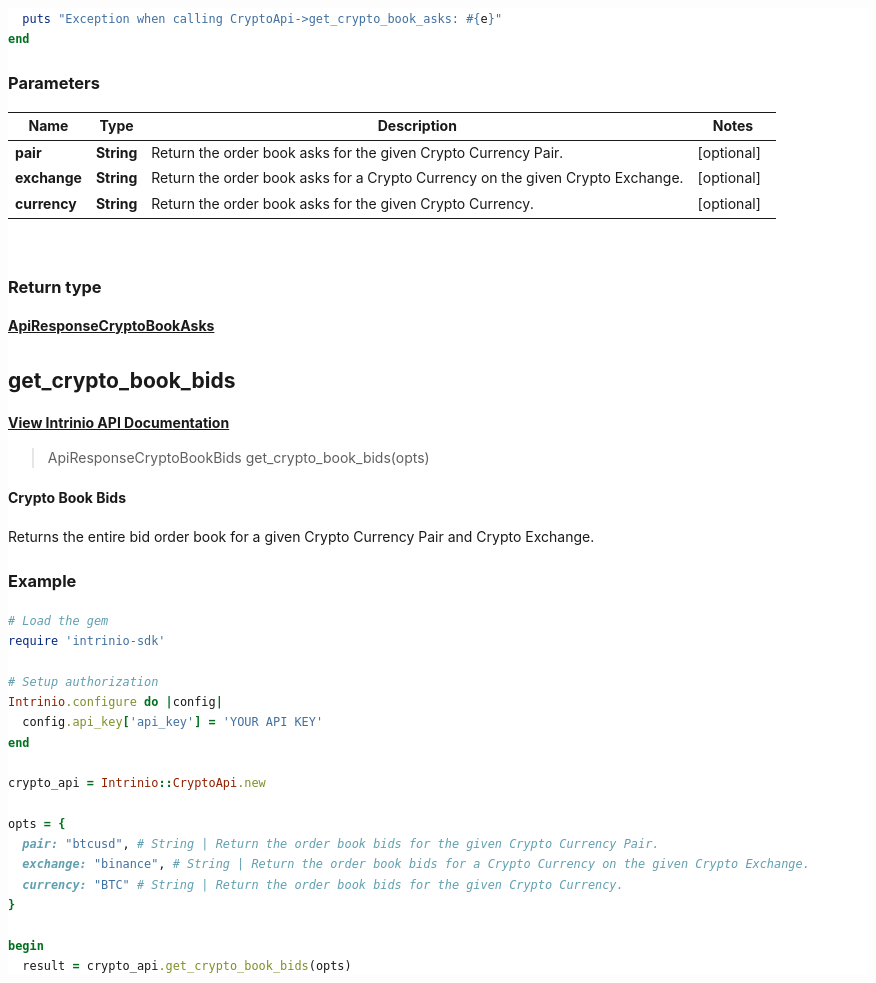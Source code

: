 ```ruby
  puts "Exception when calling CryptoApi->get_crypto_book_asks: #{e}"
end
```

[//]: # (END_CODE_EXAMPLE)

[//]: # (START_DEFINITION)

### Parameters

[//]: # (START_PARAMETERS)


Name | Type | Description  | Notes
------------- | ------------- | ------------- | -------------
 **pair** | **String**| Return the order book asks for the given Crypto Currency Pair. | [optional]  &nbsp;
 **exchange** | **String**| Return the order book asks for a Crypto Currency on the given Crypto Exchange. | [optional]  &nbsp;
 **currency** | **String**| Return the order book asks for the given Crypto Currency. | [optional]  &nbsp;
<br/>

[//]: # (END_PARAMETERS)

### Return type

[**ApiResponseCryptoBookAsks**](ApiResponseCryptoBookAsks.md)

[//]: # (END_OPERATION)


[//]: # (START_OPERATION)

[//]: # (CLASS:Intrinio::CryptoApi)

[//]: # (METHOD:get_crypto_book_bids)

[//]: # (RETURN_TYPE:Intrinio::ApiResponseCryptoBookBids)

[//]: # (RETURN_TYPE_KIND:object)

[//]: # (RETURN_TYPE_DOC:ApiResponseCryptoBookBids.md)

[//]: # (OPERATION:get_crypto_book_bids_v2)

[//]: # (ENDPOINT:/crypto/book/bids)

[//]: # (DOCUMENT_LINK:CryptoApi.md#get_crypto_book_bids)

## **get_crypto_book_bids**

[**View Intrinio API Documentation**](https://docs.intrinio.com/documentation/api_v2/get_crypto_book_bids_v2)

[//]: # (START_OVERVIEW)

> ApiResponseCryptoBookBids get_crypto_book_bids(opts)

#### Crypto Book Bids


Returns the entire bid order book for a given Crypto Currency Pair and Crypto Exchange.

[//]: # (END_OVERVIEW)

### Example

[//]: # (START_CODE_EXAMPLE)

```ruby
# Load the gem
require 'intrinio-sdk'

# Setup authorization
Intrinio.configure do |config|
  config.api_key['api_key'] = 'YOUR API KEY'
end

crypto_api = Intrinio::CryptoApi.new

opts = { 
  pair: "btcusd", # String | Return the order book bids for the given Crypto Currency Pair.
  exchange: "binance", # String | Return the order book bids for a Crypto Currency on the given Crypto Exchange.
  currency: "BTC" # String | Return the order book bids for the given Crypto Currency.
}

begin
  result = crypto_api.get_crypto_book_bids(opts)
```

[//]: # (METHOD:get_crypto_book_asks)
[//]: # (RETURN_TYPE:Intrinio::ApiResponseCryptoBookAsks)
[//]: # (RETURN_TYPE_DOC:ApiResponseCryptoBookAsks.md)
[//]: # (OPERATION:get_crypto_book_asks_v2)
[//]: # (ENDPOINT:/crypto/book/asks)
[//]: # (DOCUMENT_LINK:CryptoApi.md#get_crypto_book_asks)
[//]: # (METHOD:get_crypto_book_summary)
[//]: # (RETURN_TYPE:Intrinio::ApiResponseCryptoBook)
[//]: # (RETURN_TYPE_DOC:ApiResponseCryptoBook.md)
[//]: # (OPERATION:get_crypto_book_summary_v2)
[//]: # (ENDPOINT:/crypto/book)
[//]: # (DOCUMENT_LINK:CryptoApi.md#get_crypto_book_summary)
[//]: # (METHOD:get_crypto_currencies)
[//]: # (RETURN_TYPE:Intrinio::ApiResponseCryptoCurrencies)
[//]: # (RETURN_TYPE_DOC:ApiResponseCryptoCurrencies.md)
[//]: # (OPERATION:get_crypto_currencies_v2)
[//]: # (ENDPOINT:/crypto/currencies)
[//]: # (DOCUMENT_LINK:CryptoApi.md#get_crypto_currencies)
[//]: # (METHOD:get_crypto_exchanges)
[//]: # (RETURN_TYPE:Intrinio::ApiResponseCryptoExchanges)
[//]: # (RETURN_TYPE_DOC:ApiResponseCryptoExchanges.md)
[//]: # (OPERATION:get_crypto_exchanges_v2)
[//]: # (ENDPOINT:/crypto/exchanges)
[//]: # (DOCUMENT_LINK:CryptoApi.md#get_crypto_exchanges)
[//]: # (METHOD:get_crypto_pairs)
[//]: # (RETURN_TYPE:Intrinio::ApiResponseCryptoPairs)
[//]: # (RETURN_TYPE_DOC:ApiResponseCryptoPairs.md)
[//]: # (OPERATION:get_crypto_pairs_v2)
[//]: # (ENDPOINT:/crypto/pairs)
[//]: # (DOCUMENT_LINK:CryptoApi.md#get_crypto_pairs)
[//]: # (METHOD:get_crypto_price_technicals_adi)
[//]: # (RETURN_TYPE:Intrinio::ApiResponseCryptoAccumulationDistributionIndex)
[//]: # (RETURN_TYPE_DOC:ApiResponseCryptoAccumulationDistributionIndex.md)
[//]: # (OPERATION:get_crypto_price_technicals_adi_v2)
[//]: # (ENDPOINT:/crypto/prices/technicals/adi)
[//]: # (DOCUMENT_LINK:CryptoApi.md#get_crypto_price_technicals_adi)
[//]: # (METHOD:get_crypto_price_technicals_adtv)
[//]: # (RETURN_TYPE:Intrinio::ApiResponseCryptoAverageDailyTradingVolume)
[//]: # (RETURN_TYPE_DOC:ApiResponseCryptoAverageDailyTradingVolume.md)
[//]: # (OPERATION:get_crypto_price_technicals_adtv_v2)
[//]: # (ENDPOINT:/crypto/prices/technicals/adtv)
[//]: # (DOCUMENT_LINK:CryptoApi.md#get_crypto_price_technicals_adtv)
[//]: # (METHOD:get_crypto_price_technicals_adx)
[//]: # (RETURN_TYPE:Intrinio::ApiResponseCryptoAverageDirectionalIndex)
[//]: # (RETURN_TYPE_DOC:ApiResponseCryptoAverageDirectionalIndex.md)
[//]: # (OPERATION:get_crypto_price_technicals_adx_v2)
[//]: # (ENDPOINT:/crypto/prices/technicals/adx)
[//]: # (DOCUMENT_LINK:CryptoApi.md#get_crypto_price_technicals_adx)
[//]: # (METHOD:get_crypto_price_technicals_ao)
[//]: # (RETURN_TYPE:Intrinio::ApiResponseCryptoAwesomeOscillator)
[//]: # (RETURN_TYPE_DOC:ApiResponseCryptoAwesomeOscillator.md)
[//]: # (OPERATION:get_crypto_price_technicals_ao_v2)
[//]: # (ENDPOINT:/crypto/prices/technicals/ao)
[//]: # (DOCUMENT_LINK:CryptoApi.md#get_crypto_price_technicals_ao)
[//]: # (METHOD:get_crypto_price_technicals_atr)
[//]: # (RETURN_TYPE:Intrinio::ApiResponseCryptoAverageTrueRange)
[//]: # (RETURN_TYPE_DOC:ApiResponseCryptoAverageTrueRange.md)
[//]: # (OPERATION:get_crypto_price_technicals_atr_v2)
[//]: # (ENDPOINT:/crypto/prices/technicals/atr)
[//]: # (DOCUMENT_LINK:CryptoApi.md#get_crypto_price_technicals_atr)
[//]: # (METHOD:get_crypto_price_technicals_bb)
[//]: # (RETURN_TYPE:Intrinio::ApiResponseCryptoBollingerBands)
[//]: # (RETURN_TYPE_DOC:ApiResponseCryptoBollingerBands.md)
[//]: # (OPERATION:get_crypto_price_technicals_bb_v2)
[//]: # (ENDPOINT:/crypto/prices/technicals/bb)
[//]: # (DOCUMENT_LINK:CryptoApi.md#get_crypto_price_technicals_bb)
[//]: # (METHOD:get_crypto_price_technicals_cci)
[//]: # (RETURN_TYPE:Intrinio::ApiResponseCryptoCommodityChannelIndex)
[//]: # (RETURN_TYPE_DOC:ApiResponseCryptoCommodityChannelIndex.md)
[//]: # (OPERATION:get_crypto_price_technicals_cci_v2)
[//]: # (ENDPOINT:/crypto/prices/technicals/cci)
[//]: # (DOCUMENT_LINK:CryptoApi.md#get_crypto_price_technicals_cci)
[//]: # (METHOD:get_crypto_price_technicals_cmf)
[//]: # (RETURN_TYPE:Intrinio::ApiResponseCryptoChaikinMoneyFlow)
[//]: # (RETURN_TYPE_DOC:ApiResponseCryptoChaikinMoneyFlow.md)
[//]: # (OPERATION:get_crypto_price_technicals_cmf_v2)
[//]: # (ENDPOINT:/crypto/prices/technicals/cmf)
[//]: # (DOCUMENT_LINK:CryptoApi.md#get_crypto_price_technicals_cmf)
[//]: # (METHOD:get_crypto_price_technicals_dc)
[//]: # (RETURN_TYPE:Intrinio::ApiResponseCryptoDonchianChannel)
[//]: # (RETURN_TYPE_DOC:ApiResponseCryptoDonchianChannel.md)
[//]: # (OPERATION:get_crypto_price_technicals_dc_v2)
[//]: # (ENDPOINT:/crypto/prices/technicals/dc)
[//]: # (DOCUMENT_LINK:CryptoApi.md#get_crypto_price_technicals_dc)
[//]: # (METHOD:get_crypto_price_technicals_dpo)
[//]: # (RETURN_TYPE:Intrinio::ApiResponseCryptoDetrendedPriceOscillator)
[//]: # (RETURN_TYPE_DOC:ApiResponseCryptoDetrendedPriceOscillator.md)
[//]: # (OPERATION:get_crypto_price_technicals_dpo_v2)
[//]: # (ENDPOINT:/crypto/prices/technicals/dpo)
[//]: # (DOCUMENT_LINK:CryptoApi.md#get_crypto_price_technicals_dpo)
[//]: # (METHOD:get_crypto_price_technicals_eom)
[//]: # (RETURN_TYPE:Intrinio::ApiResponseCryptoEaseOfMovement)
[//]: # (RETURN_TYPE_DOC:ApiResponseCryptoEaseOfMovement.md)
[//]: # (OPERATION:get_crypto_price_technicals_eom_v2)
[//]: # (ENDPOINT:/crypto/prices/technicals/eom)
[//]: # (DOCUMENT_LINK:CryptoApi.md#get_crypto_price_technicals_eom)
[//]: # (METHOD:get_crypto_price_technicals_fi)
[//]: # (RETURN_TYPE:Intrinio::ApiResponseCryptoForceIndex)
[//]: # (RETURN_TYPE_DOC:ApiResponseCryptoForceIndex.md)
[//]: # (OPERATION:get_crypto_price_technicals_fi_v2)
[//]: # (ENDPOINT:/crypto/prices/technicals/fi)
[//]: # (DOCUMENT_LINK:CryptoApi.md#get_crypto_price_technicals_fi)
[//]: # (METHOD:get_crypto_price_technicals_ichimoku)
[//]: # (RETURN_TYPE:Intrinio::ApiResponseCryptoIchimokuKinkoHyo)
[//]: # (RETURN_TYPE_DOC:ApiResponseCryptoIchimokuKinkoHyo.md)
[//]: # (OPERATION:get_crypto_price_technicals_ichimoku_v2)
[//]: # (ENDPOINT:/crypto/prices/technicals/ichimoku)
[//]: # (DOCUMENT_LINK:CryptoApi.md#get_crypto_price_technicals_ichimoku)
[//]: # (METHOD:get_crypto_price_technicals_kc)
[//]: # (RETURN_TYPE:Intrinio::ApiResponseCryptoKeltnerChannel)
[//]: # (RETURN_TYPE_DOC:ApiResponseCryptoKeltnerChannel.md)
[//]: # (OPERATION:get_crypto_price_technicals_kc_v2)
[//]: # (ENDPOINT:/crypto/prices/technicals/kc)
[//]: # (DOCUMENT_LINK:CryptoApi.md#get_crypto_price_technicals_kc)
[//]: # (METHOD:get_crypto_price_technicals_kst)
[//]: # (RETURN_TYPE:Intrinio::ApiResponseCryptoKnowSureThing)
[//]: # (RETURN_TYPE_DOC:ApiResponseCryptoKnowSureThing.md)
[//]: # (OPERATION:get_crypto_price_technicals_kst_v2)
[//]: # (ENDPOINT:/crypto/prices/technicals/kst)
[//]: # (DOCUMENT_LINK:CryptoApi.md#get_crypto_price_technicals_kst)
[//]: # (METHOD:get_crypto_price_technicals_macd)
[//]: # (RETURN_TYPE:Intrinio::ApiResponseCryptoMovingAverageConvergenceDivergence)
[//]: # (RETURN_TYPE_DOC:ApiResponseCryptoMovingAverageConvergenceDivergence.md)
[//]: # (OPERATION:get_crypto_price_technicals_macd_v2)
[//]: # (ENDPOINT:/crypto/prices/technicals/macd)
[//]: # (DOCUMENT_LINK:CryptoApi.md#get_crypto_price_technicals_macd)
[//]: # (METHOD:get_crypto_price_technicals_mfi)
[//]: # (RETURN_TYPE:Intrinio::ApiResponseCryptoMoneyFlowIndex)
[//]: # (RETURN_TYPE_DOC:ApiResponseCryptoMoneyFlowIndex.md)
[//]: # (OPERATION:get_crypto_price_technicals_mfi_v2)
[//]: # (ENDPOINT:/crypto/prices/technicals/mfi)
[//]: # (DOCUMENT_LINK:CryptoApi.md#get_crypto_price_technicals_mfi)
[//]: # (METHOD:get_crypto_price_technicals_mi)
[//]: # (RETURN_TYPE:Intrinio::ApiResponseCryptoMassIndex)
[//]: # (RETURN_TYPE_DOC:ApiResponseCryptoMassIndex.md)
[//]: # (OPERATION:get_crypto_price_technicals_mi_v2)
[//]: # (ENDPOINT:/crypto/prices/technicals/mi)
[//]: # (DOCUMENT_LINK:CryptoApi.md#get_crypto_price_technicals_mi)
[//]: # (METHOD:get_crypto_price_technicals_nvi)
[//]: # (RETURN_TYPE:Intrinio::ApiResponseCryptoNegativeVolumeIndex)
[//]: # (RETURN_TYPE_DOC:ApiResponseCryptoNegativeVolumeIndex.md)
[//]: # (OPERATION:get_crypto_price_technicals_nvi_v2)
[//]: # (ENDPOINT:/crypto/prices/technicals/nvi)
[//]: # (DOCUMENT_LINK:CryptoApi.md#get_crypto_price_technicals_nvi)
[//]: # (METHOD:get_crypto_price_technicals_obv)
[//]: # (RETURN_TYPE:Intrinio::ApiResponseCryptoOnBalanceVolume)
[//]: # (RETURN_TYPE_DOC:ApiResponseCryptoOnBalanceVolume.md)